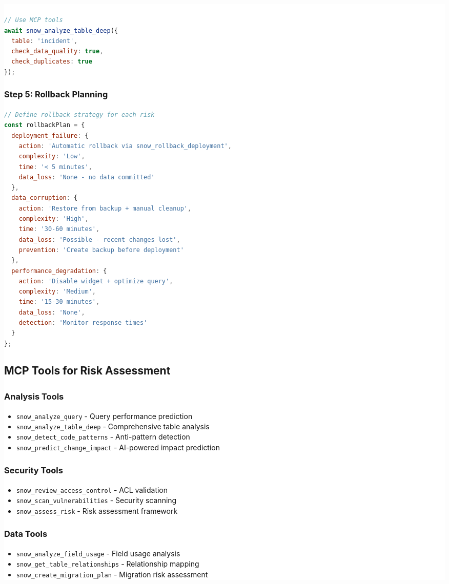```javascript

// Use MCP tools
await snow_analyze_table_deep({
  table: 'incident',
  check_data_quality: true,
  check_duplicates: true
});
```

### Step 5: Rollback Planning
```javascript
// Define rollback strategy for each risk
const rollbackPlan = {
  deployment_failure: {
    action: 'Automatic rollback via snow_rollback_deployment',
    complexity: 'Low',
    time: '< 5 minutes',
    data_loss: 'None - no data committed'
  },
  data_corruption: {
    action: 'Restore from backup + manual cleanup',
    complexity: 'High',
    time: '30-60 minutes',
    data_loss: 'Possible - recent changes lost',
    prevention: 'Create backup before deployment'
  },
  performance_degradation: {
    action: 'Disable widget + optimize query',
    complexity: 'Medium',
    time: '15-30 minutes',
    data_loss: 'None',
    detection: 'Monitor response times'
  }
};
```

## MCP Tools for Risk Assessment

### Analysis Tools
- `snow_analyze_query` - Query performance prediction
- `snow_analyze_table_deep` - Comprehensive table analysis
- `snow_detect_code_patterns` - Anti-pattern detection
- `snow_predict_change_impact` - AI-powered impact prediction

### Security Tools
- `snow_review_access_control` - ACL validation
- `snow_scan_vulnerabilities` - Security scanning
- `snow_assess_risk` - Risk assessment framework

### Data Tools
- `snow_analyze_field_usage` - Field usage analysis
- `snow_get_table_relationships` - Relationship mapping
- `snow_create_migration_plan` - Migration risk assessment
